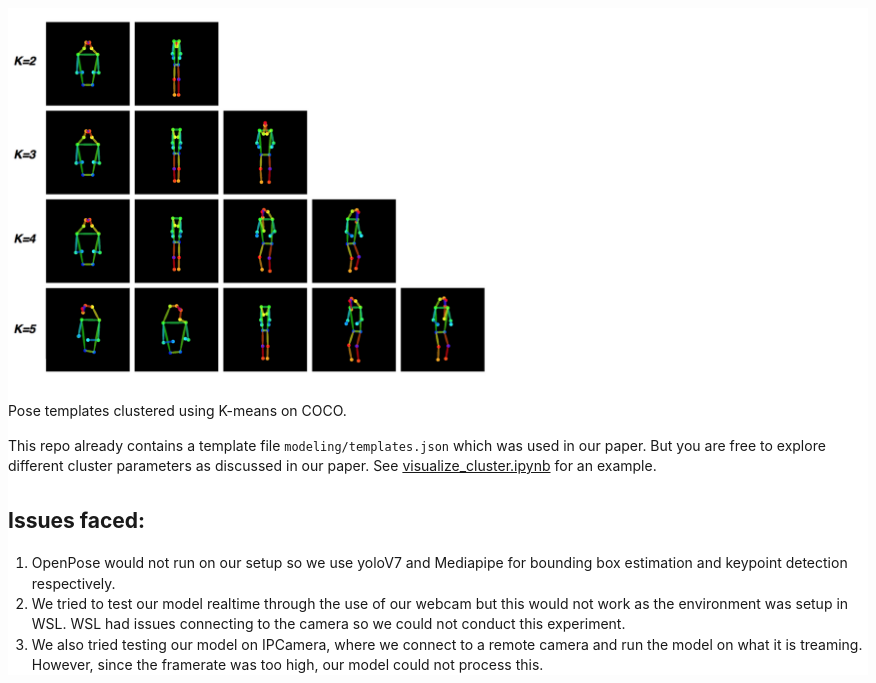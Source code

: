 <img src="figures/pose_templates.png" width="500px"/>
<p> Pose templates clustered using K-means on COCO.</p>
</div>

This repo already contains a template file `modeling/templates.json` which was used in our paper. But you are free to explore different cluster parameters as discussed in our paper. See [visualize_cluster.ipynb](visualize_cluster.ipynb) for an example.

## Issues faced:

1. OpenPose would not run on our setup so we use yoloV7 and Mediapipe for bounding box estimation and keypoint detection respectively.
2. We tried to test our model realtime through the use of our webcam but this would not work as the environment was setup in WSL. WSL had issues connecting to the camera so we could not conduct this experiment.
3. We also tried testing our model on IPCamera, where we connect to a remote camera and run the model on what it is treaming. However, since the framerate was too high, our model could not process this.
